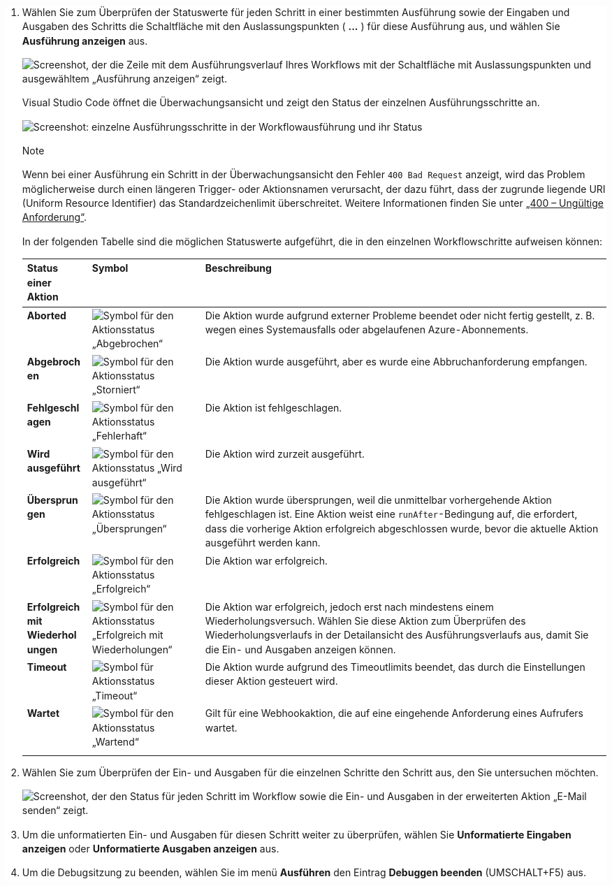 1. Wählen Sie zum Überprüfen der Statuswerte für jeden Schritt in einer bestimmten Ausführung sowie der Eingaben und Ausgaben des Schritts die Schaltfläche mit den Auslassungspunkten ( **...** ) für diese Ausführung aus, und wählen Sie **Ausführung anzeigen** aus.

   ![Screenshot, der die Zeile mit dem Ausführungsverlauf Ihres Workflows mit der Schaltfläche mit Auslassungspunkten und ausgewähltem „Ausführung anzeigen“ zeigt.](./media/create-stateful-stateless-workflows-visual-studio-code/show-run-history.png)

   Visual Studio Code öffnet die Überwachungsansicht und zeigt den Status der einzelnen Ausführungsschritte an.

   ![Screenshot: einzelne Ausführungsschritte in der Workflowausführung und ihr Status](./media/create-stateful-stateless-workflows-visual-studio-code/run-history-action-status.png)

   > [!NOTE]
   > Wenn bei einer Ausführung ein Schritt in der Überwachungsansicht den Fehler `400 Bad Request` anzeigt, wird das Problem möglicherweise durch einen längeren Trigger- oder Aktionsnamen verursacht, der dazu führt, dass der zugrunde liegende URI (Uniform Resource Identifier) das Standardzeichenlimit überschreitet. Weitere Informationen finden Sie unter [„400 – Ungültige Anforderung“](#400-bad-request).

   In der folgenden Tabelle sind die möglichen Statuswerte aufgeführt, die in den einzelnen Workflowschritte aufweisen können:

   | Status einer Aktion | Symbol | Beschreibung |
   |---------------|------|-------------|
   | **Aborted** | ![Symbol für den Aktionsstatus „Abgebrochen“][aborted-icon] | Die Aktion wurde aufgrund externer Probleme beendet oder nicht fertig gestellt, z. B. wegen eines Systemausfalls oder abgelaufenen Azure-Abonnements. |
   | **Abgebrochen** | ![Symbol für den Aktionsstatus „Storniert“][cancelled-icon] | Die Aktion wurde ausgeführt, aber es wurde eine Abbruchanforderung empfangen. |
   | **Fehlgeschlagen** | ![Symbol für den Aktionsstatus „Fehlerhaft“][failed-icon] | Die Aktion ist fehlgeschlagen. |
   | **Wird ausgeführt** | ![Symbol für den Aktionsstatus „Wird ausgeführt“][running-icon] | Die Aktion wird zurzeit ausgeführt. |
   | **Übersprungen** | ![Symbol für den Aktionsstatus „Übersprungen“][skipped-icon] | Die Aktion wurde übersprungen, weil die unmittelbar vorhergehende Aktion fehlgeschlagen ist. Eine Aktion weist eine `runAfter`-Bedingung auf, die erfordert, dass die vorherige Aktion erfolgreich abgeschlossen wurde, bevor die aktuelle Aktion ausgeführt werden kann. |
   | **Erfolgreich** | ![Symbol für den Aktionsstatus „Erfolgreich“][succeeded-icon] | Die Aktion war erfolgreich. |
   | **Erfolgreich mit Wiederholungen** | ![Symbol für den Aktionsstatus „Erfolgreich mit Wiederholungen“][succeeded-with-retries-icon] | Die Aktion war erfolgreich, jedoch erst nach mindestens einem Wiederholungsversuch. Wählen Sie diese Aktion zum Überprüfen des Wiederholungsverlaufs in der Detailansicht des Ausführungsverlaufs aus, damit Sie die Ein- und Ausgaben anzeigen können. |
   | **Timeout** | ![Symbol für Aktionsstatus „Timeout“][timed-out-icon] | Die Aktion wurde aufgrund des Timeoutlimits beendet, das durch die Einstellungen dieser Aktion gesteuert wird. |
   | **Wartet** | ![Symbol für den Aktionsstatus „Wartend“][waiting-icon] | Gilt für eine Webhookaktion, die auf eine eingehende Anforderung eines Aufrufers wartet. |
   ||||

   [aborted-icon]: ./media/create-stateful-stateless-workflows-visual-studio-code/aborted.png
   [cancelled-icon]: ./media/create-stateful-stateless-workflows-visual-studio-code/cancelled.png
   [failed-icon]: ./media/create-stateful-stateless-workflows-visual-studio-code/failed.png
   [running-icon]: ./media/create-stateful-stateless-workflows-visual-studio-code/running.png
   [skipped-icon]: ./media/create-stateful-stateless-workflows-visual-studio-code/skipped.png
   [succeeded-icon]: ./media/create-stateful-stateless-workflows-visual-studio-code/succeeded.png
   [succeeded-with-retries-icon]: ./media/create-stateful-stateless-workflows-visual-studio-code/succeeded-with-retries.png
   [timed-out-icon]: ./media/create-stateful-stateless-workflows-visual-studio-code/timed-out.png
   [waiting-icon]: ./media/create-stateful-stateless-workflows-visual-studio-code/waiting.png

1. Wählen Sie zum Überprüfen der Ein- und Ausgaben für die einzelnen Schritte den Schritt aus, den Sie untersuchen möchten.

   ![Screenshot, der den Status für jeden Schritt im Workflow sowie die Ein- und Ausgaben in der erweiterten Aktion „E-Mail senden“ zeigt.](./media/create-stateful-stateless-workflows-visual-studio-code/run-history-details.png)

1. Um die unformatierten Ein- und Ausgaben für diesen Schritt weiter zu überprüfen, wählen Sie **Unformatierte Eingaben anzeigen** oder **Unformatierte Ausgaben anzeigen** aus.

1. Um die Debugsitzung zu beenden, wählen Sie im menü **Ausführen** den Eintrag **Debuggen beenden** (UMSCHALT+F5) aus.

<a name="return-response"></a>
